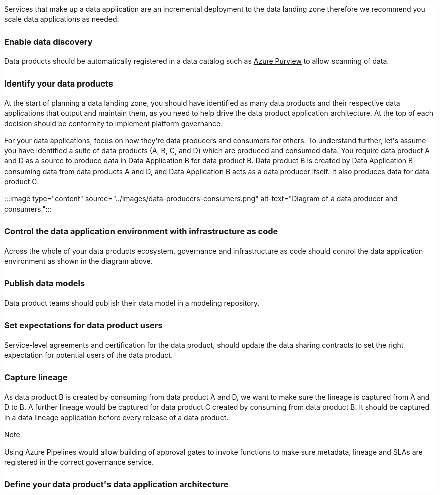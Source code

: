 Services that make up a data application are an incremental deployment to the data landing zone therefore we recommend you scale data applications as needed.

### Enable data discovery

Data products should be automatically registered in a data catalog such as [Azure Purview](../best-practices/purview-deployment.md) to allow scanning of data.

### Identify your data products

At the start of planning a data landing zone, you should have identified as many data products and their respective data applications that output and maintain them, as you need to help drive the data product application architecture. At the top of each decision should be conformity to implement platform governance.

For your data applications, focus on how they're data producers and consumers for others. To understand further, let's assume you have identified a suite of data products (A, B, C, and D) which are produced and consumed data. You require data product A and D as a source to produce data in Data Application B for data product B. Data product B is created by Data Application B consuming data from data products A and D, and Data Application B acts as a data producer itself. It also produces data for data product C.

:::image type="content" source="../images/data-producers-consumers.png" alt-text="Diagram of a data producer and consumers.":::

### Control the data application environment with infrastructure as code

Across the whole of your data products ecosystem, governance and infrastructure as code should control the data application environment as shown in the diagram above.

### Publish data models

Data product teams should publish their data model in a modeling repository.

### Set expectations for data product users

Service-level agreements and certification for the data product, should update the data sharing contracts to set the right expectation for potential users of the data product.

### Capture lineage

As data product B is created by consuming from data product A and D, we want to make sure the lineage is captured from A and D to B. A further lineage would be captured for data product C created by consuming from data product B. It should be captured in a data lineage application before every release of a data product.

> [!NOTE]
> Using Azure Pipelines would allow building of approval gates to invoke functions to make sure metadata, lineage and SLAs are registered in the correct governance service.

### Define your data product's data application architecture
